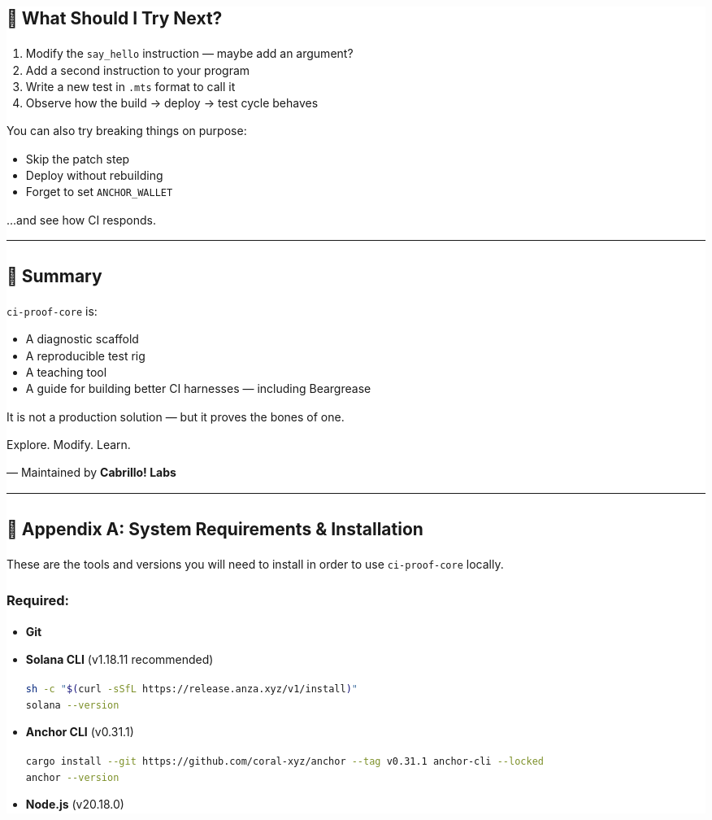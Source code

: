## 🧠 What Should I Try Next?

1. Modify the `say_hello` instruction — maybe add an argument?
2. Add a second instruction to your program
3. Write a new test in `.mts` format to call it
4. Observe how the build → deploy → test cycle behaves

You can also try breaking things on purpose:

- Skip the patch step
- Deploy without rebuilding
- Forget to set `ANCHOR_WALLET`

...and see how CI responds.

------

## 🧰 Summary

`ci-proof-core` is:

- A diagnostic scaffold
- A reproducible test rig
- A teaching tool
- A guide for building better CI harnesses — including Beargrease

It is not a production solution — but it proves the bones of one.

Explore. Modify. Learn.

— Maintained by **Cabrillo! Labs**

------

## 📎 Appendix A: System Requirements & Installation

These are the tools and versions you will need to install in order to use `ci-proof-core` locally.

### Required:

- **Git**

- **Solana CLI** (v1.18.11 recommended)

  ```bash
  sh -c "$(curl -sSfL https://release.anza.xyz/v1/install)"
  solana --version
  ```

- **Anchor CLI** (v0.31.1)

  ```bash
  cargo install --git https://github.com/coral-xyz/anchor --tag v0.31.1 anchor-cli --locked
  anchor --version
  ```

- **Node.js** (v20.18.0)
